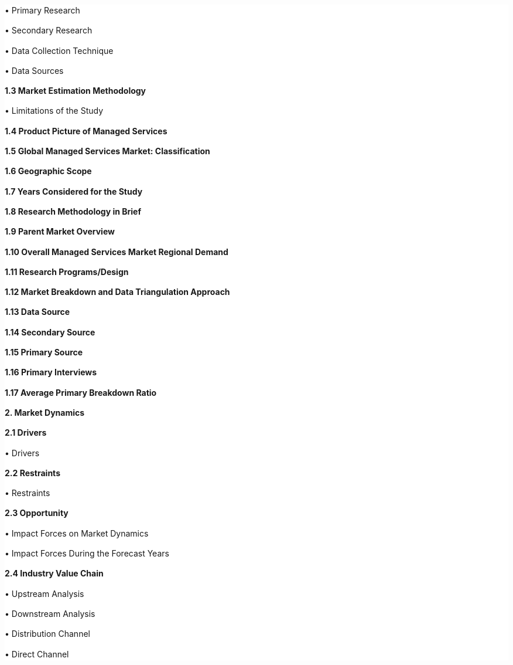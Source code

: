 • Primary Research

• Secondary Research

• Data Collection Technique

• Data Sources

<strong>1.3 Market Estimation Methodology</strong>

• Limitations of the Study

<strong>1.4 Product Picture of Managed Services</strong>

<strong>1.5 Global Managed Services Market: Classification</strong>

<strong>1.6 Geographic Scope</strong>

<strong>1.7 Years Considered for the Study</strong>

<strong>1.8 Research Methodology in Brief</strong>

<strong>1.9 Parent Market Overview</strong>

<strong>1.10 Overall Managed Services Market Regional Demand</strong>

<strong>1.11 Research Programs/Design</strong>

<strong>1.12 Market Breakdown and Data Triangulation Approach</strong>

<strong>1.13 Data Source</strong>

<strong>1.14 Secondary Source</strong>

<strong>1.15 Primary Source</strong>

<strong>1.16 Primary Interviews</strong>

<strong>1.17 Average Primary Breakdown Ratio</strong>

<strong>2. Market Dynamics</strong>

<strong>2.1 Drivers</strong>

• Drivers

<strong>2.2 Restraints</strong>

• Restraints

<strong>2.3 Opportunity</strong>

• Impact Forces on Market Dynamics

• Impact Forces During the Forecast Years

<strong>2.4 Industry Value Chain</strong>

• Upstream Analysis

• Downstream Analysis

• Distribution Channel

• Direct Channel
